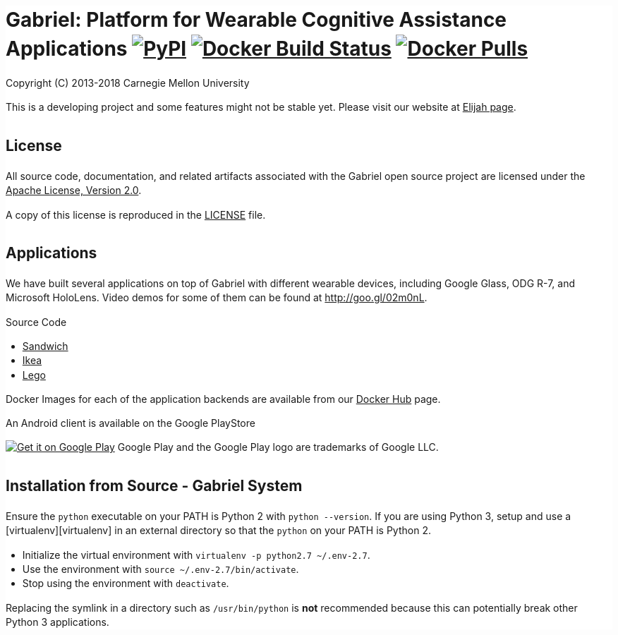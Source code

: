 Gabriel: Platform for Wearable Cognitive Assistance Applications [![PyPI](https://img.shields.io/pypi/v/elijah-gabriel.svg)](https://pypi.org/project/elijah-gabriel/) [![Docker Build Status](https://img.shields.io/docker/build/cmusatyalab/gabriel.svg)](https://hub.docker.com/r/cmusatyalab/gabriel) [![Docker Pulls](https://img.shields.io/docker/pulls/cmusatyalab/gabriel.svg)](https://hub.docker.com/r/cmusatyalab/gabriel/)
========================================================
Copyright (C) 2013-2018 Carnegie Mellon University

This is a developing project and some features might not be stable yet.
Please visit our website at [Elijah page](http://elijah.cs.cmu.edu/).

License
----------
All source code, documentation, and related artifacts associated with the
Gabriel open source project are licensed under the [Apache License, Version
2.0](http://www.apache.org/licenses/LICENSE-2.0.html).

A copy of this license is reproduced in the [LICENSE](LICENSE) file.


Applications
------------
We have built several applications on top of Gabriel with different wearable devices, including Google Glass, ODG R-7,  and Microsoft HoloLens.
Video demos for some of them can be found at http://goo.gl/02m0nL.

Source Code
* [Sandwich](https://github.com/cmusatyalab/gabriel-sandwich)
* [Ikea](https://github.com/cmusatyalab/gabriel-ikea)
* [Lego](https://github.com/cmusatyalab/gabriel-lego)

Docker Images for each of the application backends are available from our [Docker Hub](https://hub.docker.com/r/cmusatyalab/) page.

An Android client is available on the Google PlayStore 

<a href='https://play.google.com/store/apps/details?id=edu.cmu.cs.gabrielclient'><img height='125px' width='323px' alt='Get it on Google Play' src='https://play.google.com/intl/en_us/badges/images/generic/en_badge_web_generic.png'/></a>
Google Play and the Google Play logo are trademarks of Google LLC.

Installation from Source - Gabriel System
-------------

Ensure the `python` executable on your PATH is Python 2
with `python --version`.
If you are using Python 3, setup and use a
[virtualenv][virtualenv] in an external directory
so that the `python` on your PATH is Python 2.

+ Initialize the virtual environment with `virtualenv -p python2.7 ~/.env-2.7`.
+ Use the environment with `source ~/.env-2.7/bin/activate`.
+ Stop using the environment with `deactivate`.

Replacing the symlink in a directory such as `/usr/bin/python`
is __not__ recommended because this can potentially break
other Python 3 applications.
